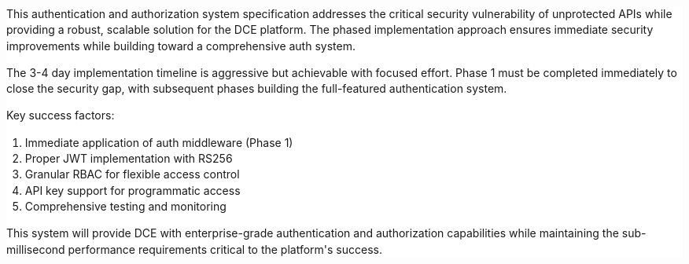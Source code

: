 This authentication and authorization system specification addresses the critical security vulnerability of unprotected APIs while providing a robust, scalable solution for the DCE platform. The phased implementation approach ensures immediate security improvements while building toward a comprehensive auth system.

The 3-4 day implementation timeline is aggressive but achievable with focused effort. Phase 1 must be completed immediately to close the security gap, with subsequent phases building the full-featured authentication system.

Key success factors:
1. Immediate application of auth middleware (Phase 1)
2. Proper JWT implementation with RS256
3. Granular RBAC for flexible access control
4. API key support for programmatic access
5. Comprehensive testing and monitoring

This system will provide DCE with enterprise-grade authentication and authorization capabilities while maintaining the sub-millisecond performance requirements critical to the platform's success.